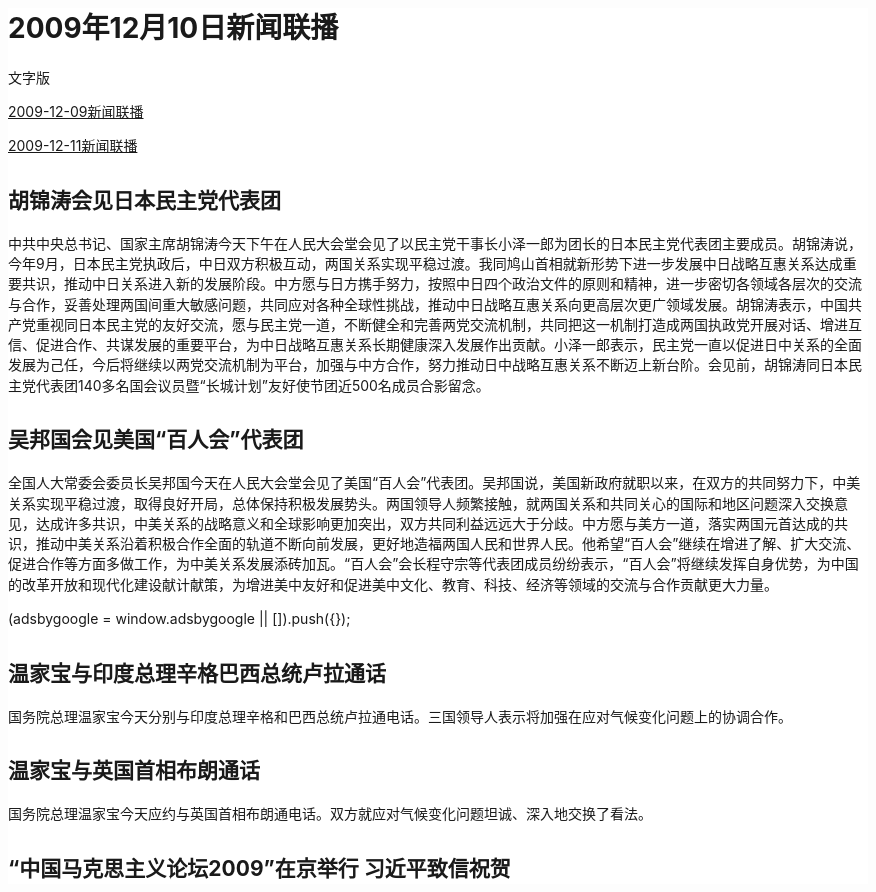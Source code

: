 







# 2009年12月10日新闻联播
 文字版








[2009-12-09新闻联播](/xinwenlianbo/20091209)


[2009-12-11新闻联播](/xinwenlianbo/20091211)





## 胡锦涛会见日本民主党代表团


中共中央总书记、国家主席胡锦涛今天下午在人民大会堂会见了以民主党干事长小泽一郎为团长的日本民主党代表团主要成员。胡锦涛说，今年9月，日本民主党执政后，中日双方积极互动，两国关系实现平稳过渡。我同鸠山首相就新形势下进一步发展中日战略互惠关系达成重要共识，推动中日关系进入新的发展阶段。中方愿与日方携手努力，按照中日四个政治文件的原则和精神，进一步密切各领域各层次的交流与合作，妥善处理两国间重大敏感问题，共同应对各种全球性挑战，推动中日战略互惠关系向更高层次更广领域发展。胡锦涛表示，中国共产党重视同日本民主党的友好交流，愿与民主党一道，不断健全和完善两党交流机制，共同把这一机制打造成两国执政党开展对话、增进互信、促进合作、共谋发展的重要平台，为中日战略互惠关系长期健康深入发展作出贡献。小泽一郎表示，民主党一直以促进日中关系的全面发展为己任，今后将继续以两党交流机制为平台，加强与中方合作，努力推动日中战略互惠关系不断迈上新台阶。会见前，胡锦涛同日本民主党代表团140多名国会议员暨“长城计划”友好使节团近500名成员合影留念。


## 吴邦国会见美国“百人会”代表团


全国人大常委会委员长吴邦国今天在人民大会堂会见了美国“百人会”代表团。吴邦国说，美国新政府就职以来，在双方的共同努力下，中美关系实现平稳过渡，取得良好开局，总体保持积极发展势头。两国领导人频繁接触，就两国关系和共同关心的国际和地区问题深入交换意见，达成许多共识，中美关系的战略意义和全球影响更加突出，双方共同利益远远大于分歧。中方愿与美方一道，落实两国元首达成的共识，推动中美关系沿着积极合作全面的轨道不断向前发展，更好地造福两国人民和世界人民。他希望“百人会”继续在增进了解、扩大交流、促进合作等方面多做工作，为中美关系发展添砖加瓦。“百人会”会长程守宗等代表团成员纷纷表示，“百人会”将继续发挥自身优势，为中国的改革开放和现代化建设献计献策，为增进美中友好和促进美中文化、教育、科技、经济等领域的交流与合作贡献更大力量。





 (adsbygoogle = window.adsbygoogle || []).push({});

 
## 温家宝与印度总理辛格巴西总统卢拉通话


国务院总理温家宝今天分别与印度总理辛格和巴西总统卢拉通电话。三国领导人表示将加强在应对气候变化问题上的协调合作。


## 温家宝与英国首相布朗通话


国务院总理温家宝今天应约与英国首相布朗通电话。双方就应对气候变化问题坦诚、深入地交换了看法。


## “中国马克思主义论坛2009”在京举行 习近平致信祝贺
